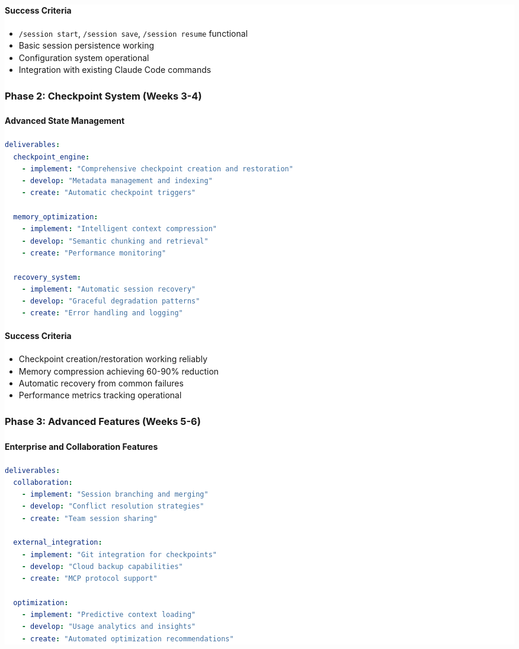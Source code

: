 #### Success Criteria
- `/session start`, `/session save`, `/session resume` functional
- Basic session persistence working
- Configuration system operational
- Integration with existing Claude Code commands

### Phase 2: Checkpoint System (Weeks 3-4)

#### Advanced State Management
```yaml
deliverables:
  checkpoint_engine:
    - implement: "Comprehensive checkpoint creation and restoration"
    - develop: "Metadata management and indexing"
    - create: "Automatic checkpoint triggers"
    
  memory_optimization:
    - implement: "Intelligent context compression"
    - develop: "Semantic chunking and retrieval"
    - create: "Performance monitoring"
    
  recovery_system:
    - implement: "Automatic session recovery"
    - develop: "Graceful degradation patterns"
    - create: "Error handling and logging"
```

#### Success Criteria
- Checkpoint creation/restoration working reliably
- Memory compression achieving 60-90% reduction
- Automatic recovery from common failures
- Performance metrics tracking operational

### Phase 3: Advanced Features (Weeks 5-6)

#### Enterprise and Collaboration Features
```yaml
deliverables:
  collaboration:
    - implement: "Session branching and merging"
    - develop: "Conflict resolution strategies"
    - create: "Team session sharing"
    
  external_integration:
    - implement: "Git integration for checkpoints"
    - develop: "Cloud backup capabilities"
    - create: "MCP protocol support"
    
  optimization:
    - implement: "Predictive context loading"
    - develop: "Usage analytics and insights"
    - create: "Automated optimization recommendations"
```
